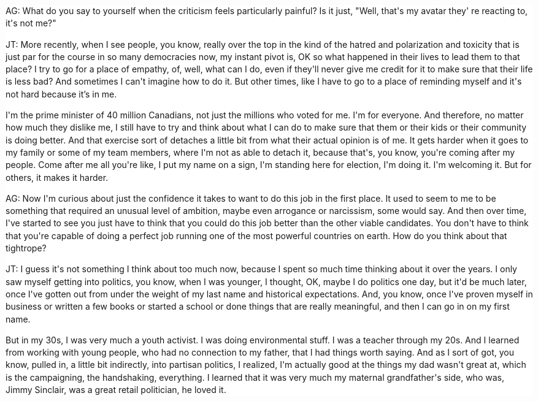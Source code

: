 AG: What do you say to yourself when the criticism feels particularly painful? Is it just, "Well, that's my avatar they'
re reacting to, it's not me?"

JT: More recently, when I see people, you know, really over the top in the kind of the hatred and polarization and
toxicity that is just par for the course in so many democracies now, my instant pivot is, OK so what happened in their
lives to lead them to that place? I try to go for a place of empathy, of, well, what can I do, even if they'll never
give me credit for it to make sure that their life is less bad? And sometimes I can't imagine how to do it. But other
times, like I have to go to a place of reminding myself and it's not hard because it’s in me.

I'm the prime minister of 40 million Canadians, not just the millions who voted for me. I'm for everyone. And therefore,
no matter how much they dislike me, I still have to try and think about what I can do to make sure that them or their
kids or their community is doing better. And that exercise sort of detaches a little bit from what their actual opinion
is of me. It gets harder when it goes to my family or some of my team members, where I'm not as able to detach it,
because that's, you know, you're coming after my people. Come after me all you're like, I put my name on a sign, I'm
standing here for election, I'm doing it. I'm welcoming it. But for others, it makes it harder.

AG: Now I'm curious about just the confidence it takes to want to do this job in the first place. It used to seem to me
to be something that required an unusual level of ambition, maybe even arrogance or narcissism, some would say. And then
over time, I've started to see you just have to think that you could do this job better than the other viable
candidates. You don't have to think that you're capable of doing a perfect job running one of the most powerful
countries on earth. How do you think about that tightrope?

JT: I guess it's not something I think about too much now, because I spent so much time thinking about it over the
years. I only saw myself getting into politics, you know, when I was younger, I thought, OK, maybe I do politics one
day, but it'd be much later, once I've gotten out from under the weight of my last name and historical expectations.
And, you know, once I've proven myself in business or written a few books or started a school or done things that are
really meaningful, and then I can go in on my first name.

But in my 30s, I was very much a youth activist. I was doing environmental stuff. I was a teacher through my 20s. And I
learned from working with young people, who had no connection to my father, that I had things worth saying. And as I
sort of got, you know, pulled in, a little bit indirectly, into partisan politics, I realized, I'm actually good at the
things my dad wasn't great at, which is the campaigning, the handshaking, everything. I learned that it was very much my
maternal grandfather's side, who was, Jimmy Sinclair, was a great retail politician, he loved it.

